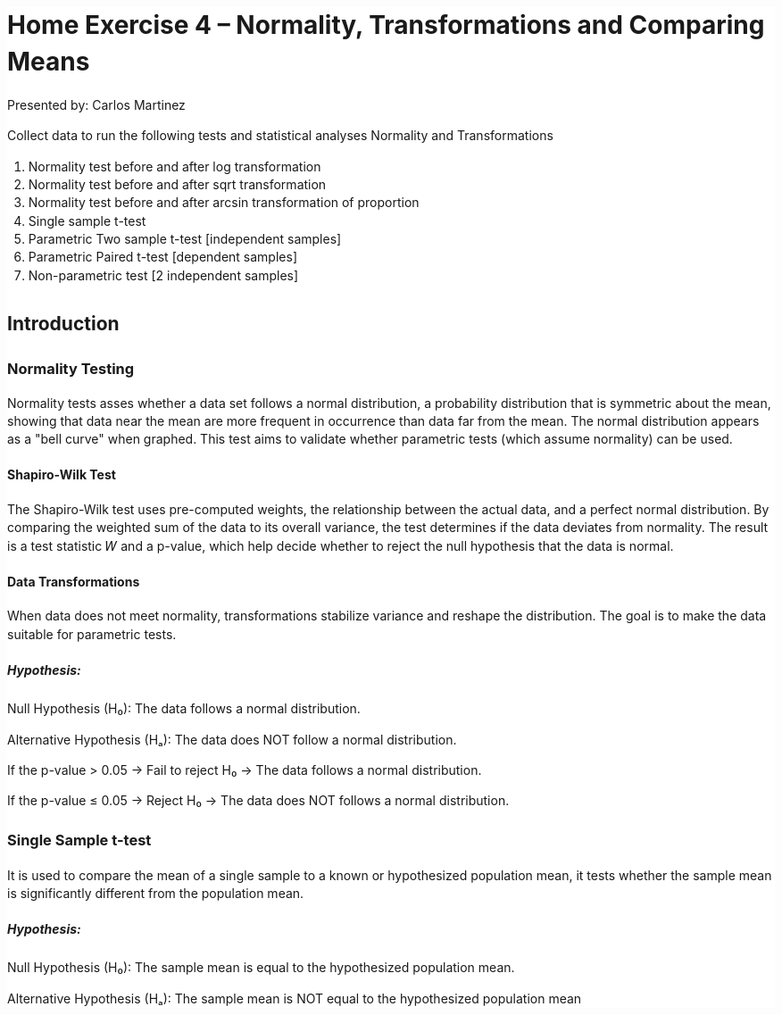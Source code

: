 # Home Exercise 4 – Normality, Transformations and Comparing Means
Presented by: Carlos Martinez

Collect data to run the following tests and statistical analyses
Normality and Transformations

1.	Normality test before and after log transformation
2.	Normality test before and after sqrt transformation
3.	Normality test before and after arcsin transformation of proportion
4. Single sample t-test
5. Parametric Two sample t-test [independent samples]
6. Parametric Paired t-test [dependent samples]
7. Non-parametric test [2 independent samples]

## Introduction

### Normality Testing

Normality tests asses whether a data set follows a normal distribution, a probability distribution that is symmetric about the mean, showing that data near the mean are more frequent in occurrence than data far from the mean. The normal distribution appears as a "bell curve" when graphed. This test aims to validate whether parametric tests (which assume normality) can be used.

#### Shapiro-Wilk Test
The Shapiro-Wilk test uses pre-computed weights, the relationship between the actual data, and a perfect normal distribution. By comparing the weighted sum of the data to its overall variance, the test determines if the data deviates from normality. The result is a test statistic  𝑊 and a p-value, which help decide whether to reject the null hypothesis that the data is normal.

#### Data Transformations
When data does not meet normality, transformations stabilize variance and reshape the distribution. The goal is to make the data suitable for parametric tests.

##### Hypothesis:
Null Hypothesis (H₀): The data follows a normal distribution.

Alternative Hypothesis (Hₐ): The data does NOT follow a normal distribution.

If the p-value > 0.05 → Fail to reject H₀ → The data follows a normal distribution.

If the p-value ≤ 0.05 → Reject H₀ → The data does NOT follows a normal distribution.


### Single Sample t-test
It is used to compare the mean of a single sample to a known or hypothesized population mean, it tests whether the sample mean is significantly different from the population mean.
##### Hypothesis:

Null Hypothesis (H₀): The sample mean is equal to the hypothesized population mean.

Alternative Hypothesis (Hₐ): The sample mean is NOT equal to the hypothesized population mean
